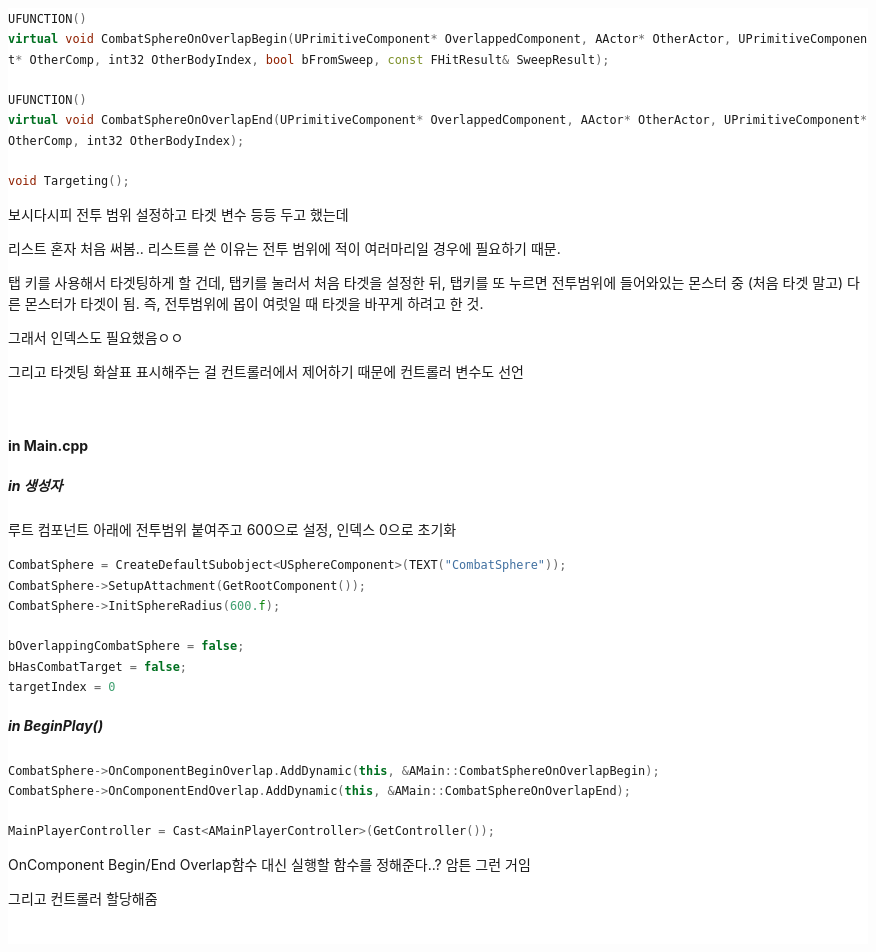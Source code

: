 ```c++
UFUNCTION()
virtual void CombatSphereOnOverlapBegin(UPrimitiveComponent* OverlappedComponent, AActor* OtherActor, UPrimitiveComponent* OtherComp, int32 OtherBodyIndex, bool bFromSweep, const FHitResult& SweepResult);

UFUNCTION()
virtual void CombatSphereOnOverlapEnd(UPrimitiveComponent* OverlappedComponent, AActor* OtherActor, UPrimitiveComponent* OtherComp, int32 OtherBodyIndex);

void Targeting();

```

보시다시피 전투 범위 설정하고 타겟 변수 등등 두고 했는데 

리스트 혼자 처음 써봄.. 리스트를 쓴 이유는 전투 범위에 적이 여러마리일  경우에 필요하기 때문.

탭 키를 사용해서 타겟팅하게 할 건데, 탭키를 눌러서 처음 타겟을 설정한 뒤, 탭키를 또 누르면 전투범위에 들어와있는 몬스터 중 (처음 타겟 말고) 다른 몬스터가 타겟이 됨. 즉, 전투범위에 몹이 여럿일 때 타겟을 바꾸게 하려고 한 것.

그래서 인덱스도 필요했음ㅇㅇ

그리고 타겟팅 화살표 표시해주는 걸 컨트롤러에서 제어하기 때문에 컨트롤러 변수도 선언

<br/>

#### in Main.cpp

##### in 생성자

루트 컴포넌트 아래에 전투범위 붙여주고 600으로 설정, 인덱스 0으로 초기화

```c++
CombatSphere = CreateDefaultSubobject<USphereComponent>(TEXT("CombatSphere"));
CombatSphere->SetupAttachment(GetRootComponent());
CombatSphere->InitSphereRadius(600.f);

bOverlappingCombatSphere = false;
bHasCombatTarget = false;
targetIndex = 0
```

##### in BeginPlay()

```c++
CombatSphere->OnComponentBeginOverlap.AddDynamic(this, &AMain::CombatSphereOnOverlapBegin);
CombatSphere->OnComponentEndOverlap.AddDynamic(this, &AMain::CombatSphereOnOverlapEnd);

MainPlayerController = Cast<AMainPlayerController>(GetController());
```

OnComponent Begin/End Overlap함수 대신 실행할 함수를 정해준다..? 암튼 그런 거임

그리고 컨트롤러 할당해줌

<br/>
